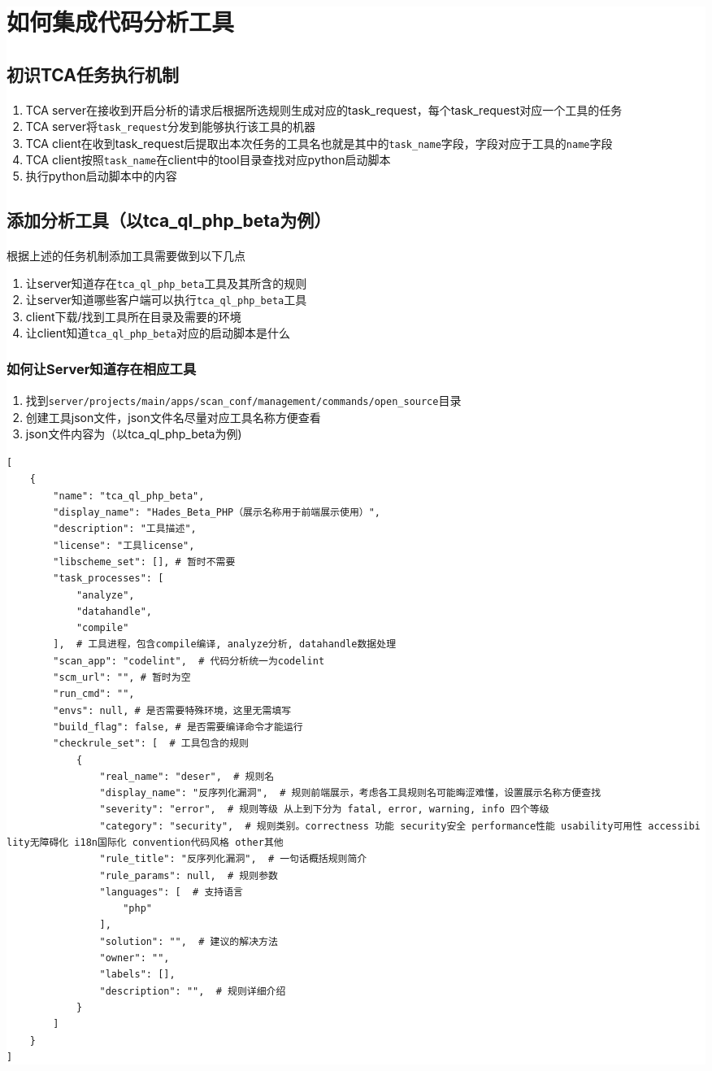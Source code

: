 # 如何集成代码分析工具

## 初识TCA任务执行机制

1. TCA server在接收到开启分析的请求后根据所选规则生成对应的task_request，每个task_request对应一个工具的任务
2. TCA server将`task_request`分发到能够执行该工具的机器
2. TCA client在收到task_request后提取出本次任务的工具名也就是其中的`task_name`字段，字段对应于工具的`name`字段
3. TCA client按照`task_name`在client中的tool目录查找对应python启动脚本
4. 执行python启动脚本中的内容

## 添加分析工具（以tca_ql_php_beta为例）

根据上述的任务机制添加工具需要做到以下几点
1. 让server知道存在`tca_ql_php_beta`工具及其所含的规则
2. 让server知道哪些客户端可以执行`tca_ql_php_beta`工具
3. client下载/找到工具所在目录及需要的环境
4. 让client知道`tca_ql_php_beta`对应的启动脚本是什么

### 如何让Server知道存在相应工具
1. 找到`server/projects/main/apps/scan_conf/management/commands/open_source`目录
2. 创建工具json文件，json文件名尽量对应工具名称方便查看
3. json文件内容为（以tca_ql_php_beta为例)
```
[
    {
        "name": "tca_ql_php_beta",
        "display_name": "Hades_Beta_PHP（展示名称用于前端展示使用）",
        "description": "工具描述",
        "license": "工具license",
        "libscheme_set": [], # 暂时不需要
        "task_processes": [
            "analyze",
            "datahandle",
            "compile"
        ],  # 工具进程，包含compile编译, analyze分析, datahandle数据处理
        "scan_app": "codelint",  # 代码分析统一为codelint
        "scm_url": "", # 暂时为空
        "run_cmd": "",
        "envs": null, # 是否需要特殊环境，这里无需填写
        "build_flag": false, # 是否需要编译命令才能运行
        "checkrule_set": [  # 工具包含的规则
            {
                "real_name": "deser",  # 规则名
                "display_name": "反序列化漏洞",  # 规则前端展示，考虑各工具规则名可能晦涩难懂，设置展示名称方便查找
                "severity": "error",  # 规则等级 从上到下分为 fatal, error, warning, info 四个等级
                "category": "security",  # 规则类别。correctness 功能 security安全 performance性能 usability可用性 accessibility无障碍化 i18n国际化 convention代码风格 other其他
                "rule_title": "反序列化漏洞",  # 一句话概括规则简介
                "rule_params": null,  # 规则参数
                "languages": [  # 支持语言
                    "php"
                ],
                "solution": "",  # 建议的解决方法
                "owner": "",
                "labels": [],
                "description": "",  # 规则详细介绍
            }
        ]
    }
]
```
